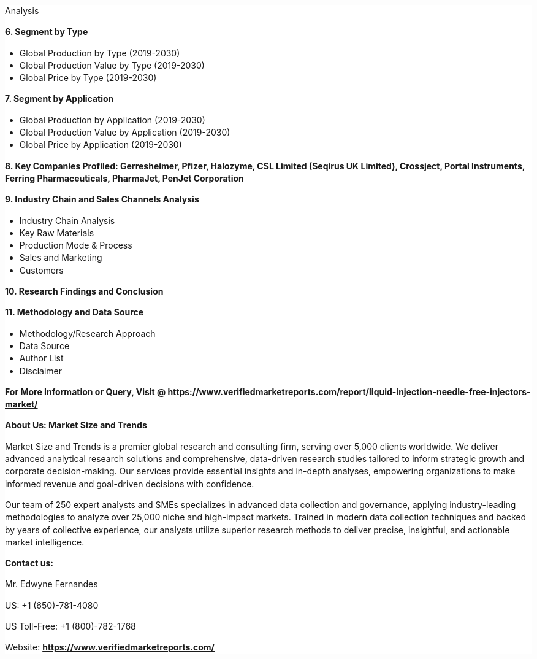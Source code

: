 Analysis&nbsp;</li></ul><p><strong>6. Segment by Type</strong></p><ul><li>Global Production by Type (2019-2030)</li><li>Global Production Value by Type (2019-2030)</li><li>Global Price by Type (2019-2030)</li></ul><p><strong>7. Segment by Application</strong></p><ul><li>Global Production by Application (2019-2030)</li><li>Global Production Value by Application (2019-2030)</li><li>Global Price by Application (2019-2030)</li></ul><p><strong>8. Key Companies Profiled: Gerresheimer, Pfizer, Halozyme, CSL Limited (Seqirus UK Limited), Crossject, Portal Instruments, Ferring Pharmaceuticals, PharmaJet, PenJet Corporation</strong></p><p><strong>9. Industry Chain and Sales Channels Analysis</strong></p><ul><li>Industry Chain Analysis</li><li>Key Raw Materials</li><li>Production Mode &amp; Process</li><li>Sales and Marketing</li><li>Customers</li></ul><p><strong>10. Research Findings and Conclusion</strong></p><p><strong>11. Methodology and Data Source</strong></p><ul><li>Methodology/Research Approach</li><li>Data Source</li><li>Author List</li><li>Disclaimer</li></ul></p><p><strong>For More Information or Query, Visit @ <a href="https://www.verifiedmarketreports.com/report/liquid-injection-needle-free-injectors-market/">https://www.verifiedmarketreports.com/report/liquid-injection-needle-free-injectors-market/</a></strong></p><p><strong>About Us: Market Size and Trends</strong></p><p>Market Size and Trends is a premier global research and consulting firm, serving over 5,000 clients worldwide. We deliver advanced analytical research solutions and comprehensive, data-driven research studies tailored to inform strategic growth and corporate decision-making. Our services provide essential insights and in-depth analyses, empowering organizations to make informed revenue and goal-driven decisions with confidence.</p><p>Our team of 250 expert analysts and SMEs specializes in advanced data collection and governance, applying industry-leading methodologies to analyze over 25,000 niche and high-impact markets. Trained in modern data collection techniques and backed by years of collective experience, our analysts utilize superior research methods to deliver precise, insightful, and actionable market intelligence.</p><p><strong>Contact us:</strong></p><p>Mr. Edwyne Fernandes</p><p>US: +1 (650)-781-4080</p><p>US Toll-Free: +1 (800)-782-1768</p><p>Website: <strong><a href="https://www.verifiedmarketreports.com/">https://www.verifiedmarketreports.com/</a></strong></p>
